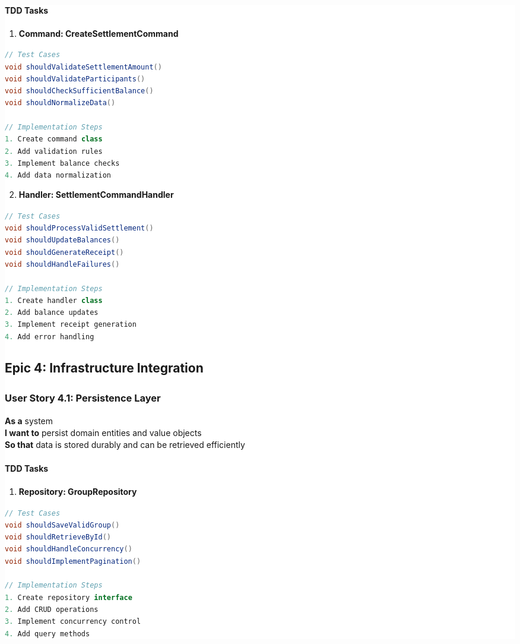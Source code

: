 #### TDD Tasks

1. **Command: CreateSettlementCommand**
```java
// Test Cases
void shouldValidateSettlementAmount()
void shouldValidateParticipants()
void shouldCheckSufficientBalance()
void shouldNormalizeData()

// Implementation Steps
1. Create command class
2. Add validation rules
3. Implement balance checks
4. Add data normalization
```

2. **Handler: SettlementCommandHandler**
```java
// Test Cases
void shouldProcessValidSettlement()
void shouldUpdateBalances()
void shouldGenerateReceipt()
void shouldHandleFailures()

// Implementation Steps
1. Create handler class
2. Add balance updates
3. Implement receipt generation
4. Add error handling
```

## Epic 4: Infrastructure Integration

### User Story 4.1: Persistence Layer
**As a** system  
**I want to** persist domain entities and value objects  
**So that** data is stored durably and can be retrieved efficiently

#### TDD Tasks

1. **Repository: GroupRepository**
```java
// Test Cases
void shouldSaveValidGroup()
void shouldRetrieveById()
void shouldHandleConcurrency()
void shouldImplementPagination()

// Implementation Steps
1. Create repository interface
2. Add CRUD operations
3. Implement concurrency control
4. Add query methods
```

